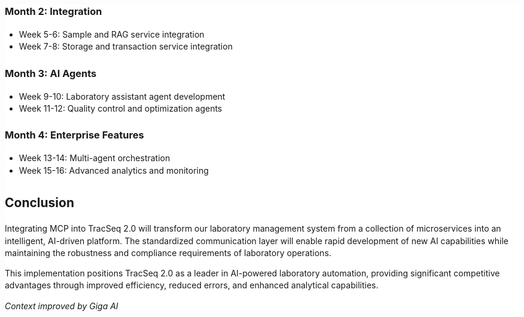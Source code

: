### Month 2: Integration
- Week 5-6: Sample and RAG service integration
- Week 7-8: Storage and transaction service integration

### Month 3: AI Agents
- Week 9-10: Laboratory assistant agent development
- Week 11-12: Quality control and optimization agents

### Month 4: Enterprise Features
- Week 13-14: Multi-agent orchestration
- Week 15-16: Advanced analytics and monitoring

## Conclusion

Integrating MCP into TracSeq 2.0 will transform our laboratory management system from a collection of microservices into an intelligent, AI-driven platform. The standardized communication layer will enable rapid development of new AI capabilities while maintaining the robustness and compliance requirements of laboratory operations.

This implementation positions TracSeq 2.0 as a leader in AI-powered laboratory automation, providing significant competitive advantages through improved efficiency, reduced errors, and enhanced analytical capabilities.

*Context improved by Giga AI*
